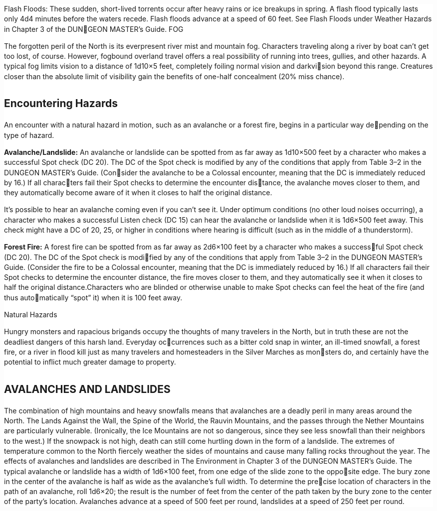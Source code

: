 Flash Floods: These sudden, short-lived torrents occur after heavy rains or ice breakups in spring. A flash flood typically lasts only 4d4 minutes before the waters recede.  Flash floods advance at a speed of 60 feet. See Flash Floods under Weather Hazards in Chapter 3 of the DUN￾GEON MASTER’s Guide.  FOG

The forgotten peril of the North is its everpresent river mist and mountain fog. Characters traveling along a river by boat  can’t get too lost, of course. However, fogbound overland travel offers a real possibility of running into trees, gullies, and other hazards. A typical fog limits vision to a distance of 1d10×5 feet, completely foiling normal vision and darkvi￾sion beyond this range. Creatures closer than the absolute limit of visibility gain the benefits of one-half concealment (20% miss chance).  

##  Encountering Hazards

An encounter with a natural hazard in motion, such as an avalanche or a forest fire, begins in a particular way de￾pending on the type of hazard.

**Avalanche/Landslide:** An avalanche or landslide can be spotted from as far away as 1d10×500 feet by a character who makes a successful Spot check (DC 20). The DC of the Spot check is modified by any of the conditions that apply from Table 3–2 in the DUNGEON MASTER’s Guide. (Con￾sider the avalanche to be a Colossal encounter, meaning that the DC is immediately reduced by 16.) If all charac￾ters fail their Spot checks to determine the encounter dis￾tance, the avalanche moves closer to them, and they automatically become aware of it when it closes to half the original distance.

It’s possible to hear an avalanche coming even if you can’t see it. Under optimum conditions (no other loud noises occurring), a character who makes a successful Listen check (DC 15) can hear the avalanche or landslide when it is 1d6×500 feet away. This check might have a DC of 20, 25, or higher in conditions where hearing is difficult (such as in the middle of a thunderstorm).

**Forest Fire:** A forest fire can be spotted from as far away as 2d6×100 feet by a character who makes a success￾ful Spot check (DC 20). The DC of the Spot check is modi￾fied by any of the conditions that apply from Table 3–2 in the DUNGEON MASTER’s Guide. (Consider the fire to be a Colossal encounter, meaning that the DC is immediately reduced by 16.) If all characters fail their Spot checks to determine the encounter distance, the fire moves closer to them, and they automatically see it when it closes to half the original distance.Characters who are blinded or otherwise unable to make Spot checks can feel the heat of the fire (and thus auto￾matically “spot” it) when it is 100 feet away.

Natural Hazards

Hungry monsters and rapacious brigands occupy the thoughts of many travelers in the North, but in truth these are not the deadliest dangers of this harsh land. Everyday oc￾currences such as a bitter cold snap in winter, an ill-timed snowfall, a forest fire, or a river in flood kill just as many travelers and homesteaders in the Silver Marches as mon￾sters do, and certainly have the potential to inflict much
greater damage to property.

## AVALANCHES AND LANDSLIDES

The combination of high mountains and heavy snowfalls means that avalanches are a deadly peril in many areas around the North. The Lands Against the Wall, the Spine of the World, the Rauvin Mountains, and the passes through the Nether Mountains are particularly vulnerable. (Ironically, the Ice Mountains are not so dangerous, since they see less snowfall than their neighbors to the west.) If the snowpack is not high, death can still come hurtling down in the form of a landslide. The extremes of temperature common to the North fiercely weather the sides of mountains and cause many falling rocks throughout the year.
The effects of avalanches and landslides are described in The Environment in Chapter 3 of the DUNGEON MASTER’s Guide. The typical avalanche or landslide has a width of 1d6×100 feet, from one edge of the slide zone to the oppo￾site edge. The bury zone in the center of the avalanche is half
as wide as the avalanche’s full width. To determine the pre￾cise location of characters in the path of an avalanche, roll 1d6×20; the result is the number of feet from the center of the path taken by the bury zone to the center of the party’s location. Avalanches advance at a speed of 500 feet per round, landslides at a speed of 250 feet per round. 
